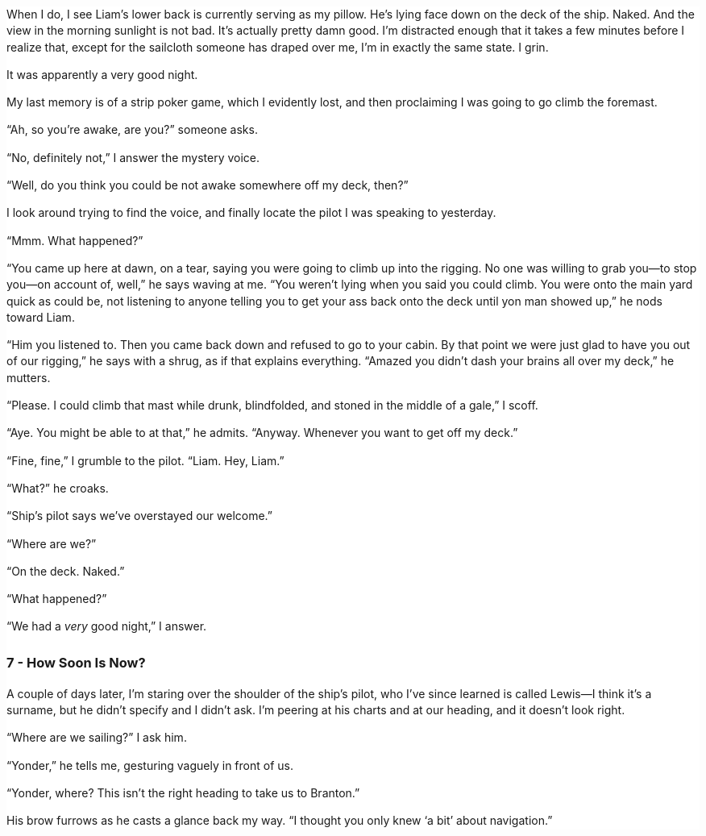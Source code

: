 When I do, I see Liam’s lower back is currently serving as my pillow. He’s lying face down on the deck of the ship. Naked. And the view in the morning sunlight is not bad. It’s actually pretty damn good. I’m distracted enough that it takes a few minutes before I realize that, except for the sailcloth someone has draped over me, I’m in exactly the same state. I grin.

It was apparently a very good night.

My last memory is of a strip poker game, which I evidently lost, and then proclaiming I was going to go climb the foremast.

“Ah, so you’re awake, are you?” someone asks.

“No, definitely not,” I answer the mystery voice.

“Well, do you think you could be not awake somewhere off my deck, then?”

I look around trying to find the voice, and finally locate the pilot I was speaking to yesterday.

“Mmm. What happened?”

“You came up here at dawn, on a tear, saying you were going to climb up into the rigging. No one was willing to grab you—to stop you—on account of, well,” he says waving at me. “You weren’t lying when you said you could climb. You were onto the main yard quick as could be, not listening to anyone telling you to get your ass back onto the deck until yon man showed up,” he nods toward Liam.

“Him you listened to. Then you came back down and refused to go to your cabin. By that point we were just glad to have you out of our rigging,” he says with a shrug, as if that explains everything. “Amazed you didn’t dash your brains all over my deck,” he mutters.

“Please. I could climb that mast while drunk, blindfolded, and stoned in the middle of a gale,” I scoff.

“Aye. You might be able to at that,” he admits. “Anyway. Whenever you want to get off my deck.”

“Fine, fine,” I grumble to the pilot. “Liam. Hey, Liam.”

“What?” he croaks.

“Ship’s pilot says we’ve overstayed our welcome.”

“Where are we?”

“On the deck. Naked.”

“What happened?”

“We had a *very* good night,” I answer.

### 7 - How Soon Is Now?

A couple of days later, I’m staring over the shoulder of the ship’s pilot, who I’ve since learned is called Lewis—I think it’s a surname, but he didn’t specify and I didn’t ask. I’m peering at his charts and at our heading, and it doesn’t look right.

“Where are we sailing?” I ask him.

“Yonder,” he tells me, gesturing vaguely in front of us.

“Yonder, where? This isn’t the right heading to take us to Branton.”

His brow furrows as he casts a glance back my way. “I thought you only knew ‘a bit’ about navigation.”
